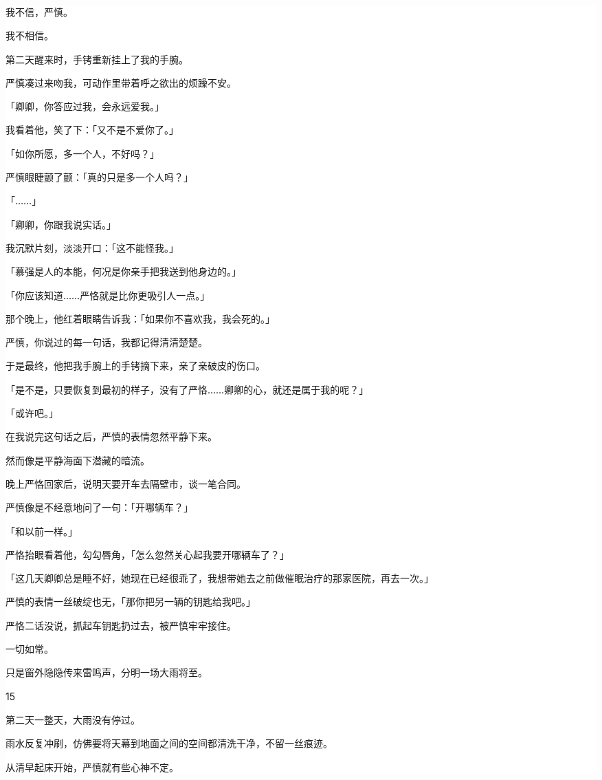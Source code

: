 我不信，严慎。

我不相信。

第二天醒来时，手铐重新挂上了我的手腕。

严慎凑过来吻我，可动作里带着呼之欲出的烦躁不安。

「卿卿，你答应过我，会永远爱我。」

我看着他，笑了下：「又不是不爱你了。」

「如你所愿，多一个人，不好吗？」

严慎眼睫颤了颤：「真的只是多一个人吗？」

「……」

「卿卿，你跟我说实话。」

我沉默片刻，淡淡开口：「这不能怪我。」

「慕强是人的本能，何况是你亲手把我送到他身边的。」

「你应该知道……严恪就是比你更吸引人一点。」

那个晚上，他红着眼睛告诉我：「如果你不喜欢我，我会死的。」

严慎，你说过的每一句话，我都记得清清楚楚。

于是最终，他把我手腕上的手铐摘下来，亲了亲破皮的伤口。

「是不是，只要恢复到最初的样子，没有了严恪……卿卿的心，就还是属于我的呢？」

「或许吧。」

在我说完这句话之后，严慎的表情忽然平静下来。

然而像是平静海面下潜藏的暗流。

晚上严恪回家后，说明天要开车去隔壁市，谈一笔合同。

严慎像是不经意地问了一句：「开哪辆车？」

「和以前一样。」

严恪抬眼看着他，勾勾唇角，「怎么忽然关心起我要开哪辆车了？」

「这几天卿卿总是睡不好，她现在已经很乖了，我想带她去之前做催眠治疗的那家医院，再去一次。」

严慎的表情一丝破绽也无，「那你把另一辆的钥匙给我吧。」

严恪二话没说，抓起车钥匙扔过去，被严慎牢牢接住。

一切如常。

只是窗外隐隐传来雷鸣声，分明一场大雨将至。

15

第二天一整天，大雨没有停过。

雨水反复冲刷，仿佛要将天幕到地面之间的空间都清洗干净，不留一丝痕迹。

从清早起床开始，严慎就有些心神不定。
